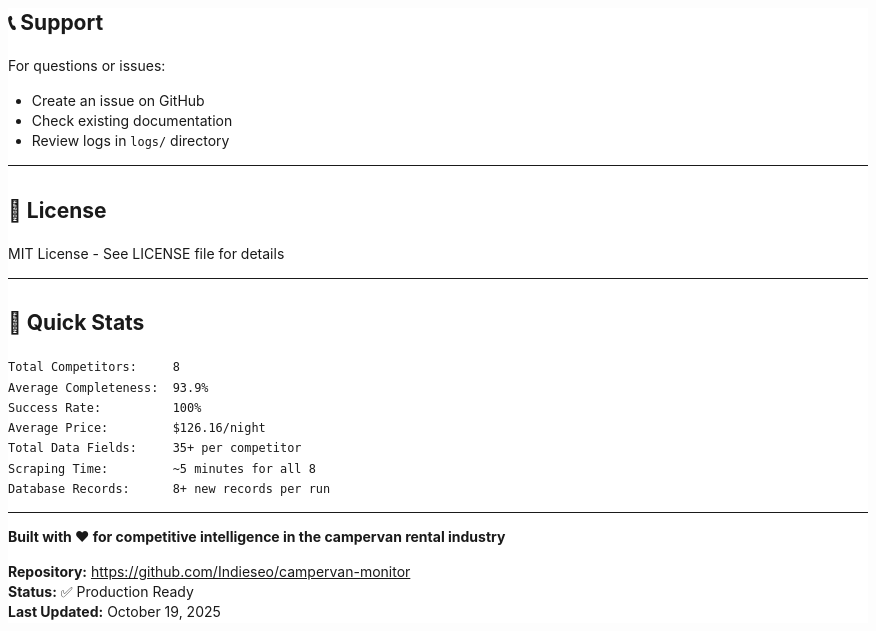 
## 📞 Support

For questions or issues:
- Create an issue on GitHub
- Check existing documentation
- Review logs in `logs/` directory

---

## 📜 License

MIT License - See LICENSE file for details

---

## 🎉 Quick Stats

```
Total Competitors:     8
Average Completeness:  93.9%
Success Rate:          100%
Average Price:         $126.16/night
Total Data Fields:     35+ per competitor
Scraping Time:         ~5 minutes for all 8
Database Records:      8+ new records per run
```

---

**Built with ❤️ for competitive intelligence in the campervan rental industry**

**Repository:** https://github.com/Indieseo/campervan-monitor  
**Status:** ✅ Production Ready  
**Last Updated:** October 19, 2025
